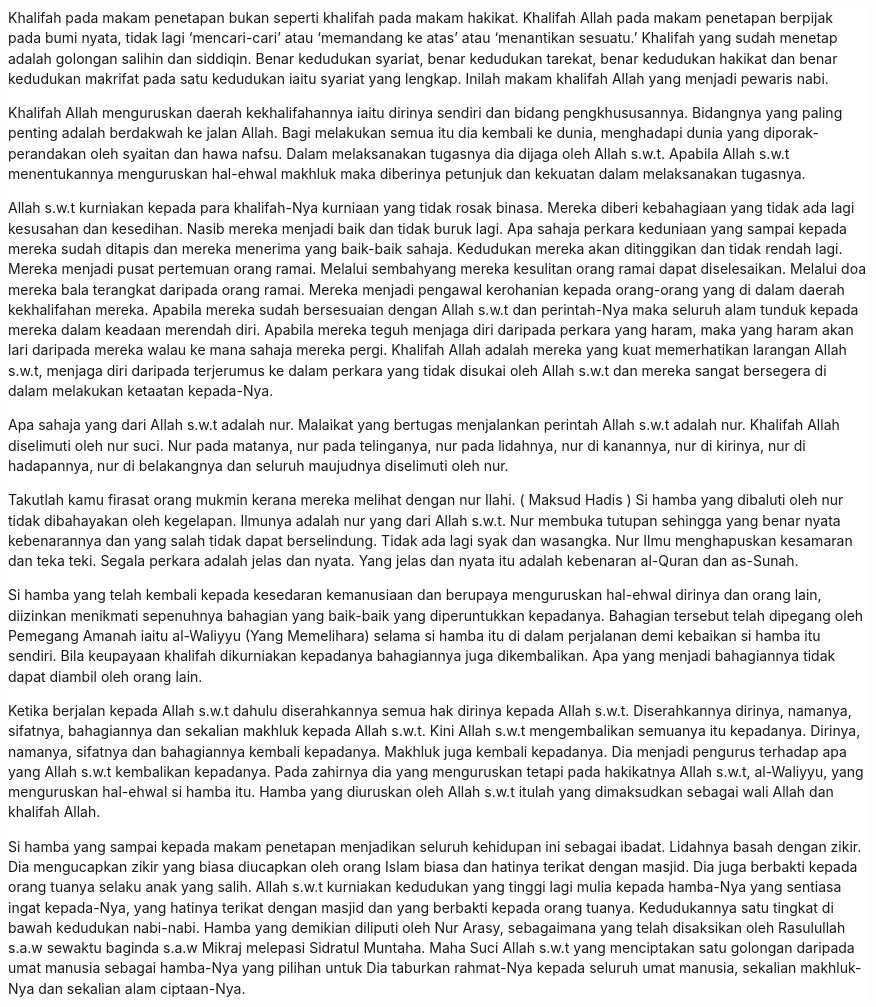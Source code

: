 Khalifah pada makam penetapan bukan seperti khalifah pada makam hakikat. Khalifah Allah pada makam penetapan berpijak pada bumi nyata, tidak lagi ‘mencari-cari’ atau ‘memandang ke atas’ atau ‘menantikan sesuatu.’ Khalifah yang sudah menetap adalah golongan salihin dan siddiqin. Benar kedudukan syariat, benar kedudukan tarekat, benar kedudukan hakikat dan benar kedudukan makrifat pada satu kedudukan iaitu syariat yang lengkap. Inilah makam khalifah Allah yang menjadi pewaris nabi.

Khalifah Allah menguruskan daerah kekhalifahannya iaitu dirinya sendiri dan bidang pengkhususannya. Bidangnya yang paling penting adalah berdakwah ke jalan Allah. Bagi melakukan semua itu dia kembali ke dunia, menghadapi dunia yang diporak-perandakan oleh syaitan dan hawa nafsu. Dalam melaksanakan tugasnya dia dijaga oleh Allah s.w.t. Apabila Allah s.w.t menentukannya menguruskan hal-ehwal makhluk maka diberinya petunjuk dan kekuatan dalam melaksanakan tugasnya.

Allah s.w.t kurniakan kepada para khalifah-Nya kurniaan yang tidak rosak binasa. Mereka diberi kebahagiaan yang tidak ada lagi kesusahan dan kesedihan. Nasib mereka menjadi baik dan tidak buruk lagi. Apa sahaja perkara keduniaan yang sampai kepada mereka sudah ditapis dan mereka menerima yang baik-baik sahaja. Kedudukan mereka akan ditinggikan dan tidak rendah lagi. Mereka menjadi pusat pertemuan orang ramai. Melalui sembahyang mereka kesulitan orang ramai dapat diselesaikan. Melalui doa mereka bala terangkat daripada orang ramai. Mereka menjadi pengawal kerohanian kepada orang-orang yang di dalam daerah kekhalifahan mereka. Apabila mereka sudah bersesuaian dengan Allah s.w.t dan perintah-Nya maka seluruh alam tunduk kepada mereka dalam keadaan merendah diri. Apabila mereka teguh menjaga diri daripada perkara yang haram, maka yang haram akan lari daripada mereka walau ke mana sahaja mereka pergi. Khalifah Allah adalah mereka yang kuat memerhatikan larangan Allah s.w.t, menjaga diri daripada terjerumus ke dalam perkara yang tidak disukai oleh Allah s.w.t dan mereka sangat bersegera di dalam melakukan ketaatan kepada-Nya.

Apa sahaja yang dari Allah s.w.t adalah nur. Malaikat yang bertugas menjalankan perintah Allah s.w.t adalah nur. Khalifah Allah diselimuti oleh nur suci. Nur pada matanya, nur pada telinganya, nur pada lidahnya, nur di kanannya, nur di kirinya, nur di hadapannya, nur di belakangnya dan seluruh maujudnya diselimuti oleh nur.

Takutlah kamu firasat orang mukmin kerana mereka melihat dengan nur Ilahi. ( Maksud Hadis ) Si hamba yang dibaluti oleh nur tidak dibahayakan oleh kegelapan. Ilmunya adalah nur yang dari Allah s.w.t. Nur membuka tutupan sehingga yang benar nyata kebenarannya dan yang salah tidak dapat berselindung. Tidak ada lagi syak dan wasangka. Nur Ilmu menghapuskan kesamaran dan teka teki. Segala perkara adalah jelas dan nyata. Yang jelas dan nyata itu adalah kebenaran al-Quran dan as-Sunah.

Si hamba yang telah kembali kepada kesedaran kemanusiaan dan berupaya menguruskan hal-ehwal dirinya dan orang lain, diizinkan menikmati sepenuhnya bahagian yang baik-baik yang diperuntukkan kepadanya. Bahagian tersebut telah dipegang oleh Pemegang Amanah iaitu al-Waliyyu (Yang Memelihara) selama si hamba itu di dalam perjalanan demi kebaikan si hamba itu sendiri. Bila keupayaan khalifah dikurniakan kepadanya bahagiannya juga dikembalikan. Apa yang menjadi bahagiannya tidak dapat diambil oleh orang lain.

Ketika berjalan kepada Allah s.w.t dahulu diserahkannya semua hak dirinya kepada Allah s.w.t. Diserahkannya dirinya, namanya, sifatnya, bahagiannya dan sekalian makhluk kepada Allah s.w.t. Kini Allah s.w.t mengembalikan semuanya itu kepadanya. Dirinya, namanya, sifatnya dan bahagiannya kembali kepadanya. Makhluk juga kembali kepadanya. Dia menjadi pengurus terhadap apa yang Allah s.w.t kembalikan kepadanya. Pada zahirnya dia yang menguruskan tetapi pada hakikatnya Allah s.w.t, al-Waliyyu, yang menguruskan hal-ehwal si hamba itu. Hamba yang diuruskan oleh Allah s.w.t itulah yang dimaksudkan sebagai wali Allah dan khalifah Allah.

Si hamba yang sampai kepada makam penetapan menjadikan seluruh kehidupan ini sebagai ibadat. Lidahnya basah dengan zikir. Dia mengucapkan zikir yang biasa diucapkan oleh orang Islam biasa dan hatinya terikat dengan masjid. Dia juga berbakti kepada orang tuanya selaku anak yang salih. Allah s.w.t kurniakan kedudukan yang tinggi lagi mulia kepada hamba-Nya yang sentiasa ingat kepada-Nya, yang hatinya terikat dengan masjid dan yang berbakti kepada orang tuanya. Kedudukannya satu tingkat di bawah kedudukan nabi-nabi. Hamba yang demikian diliputi oleh Nur Arasy, sebagaimana yang telah disaksikan oleh Rasulullah s.a.w sewaktu baginda s.a.w Mikraj melepasi Sidratul Muntaha. Maha Suci Allah s.w.t yang menciptakan satu golongan daripada umat manusia sebagai hamba-Nya yang pilihan untuk Dia taburkan rahmat-Nya kepada seluruh umat manusia, sekalian makhluk-Nya dan sekalian alam ciptaan-Nya.